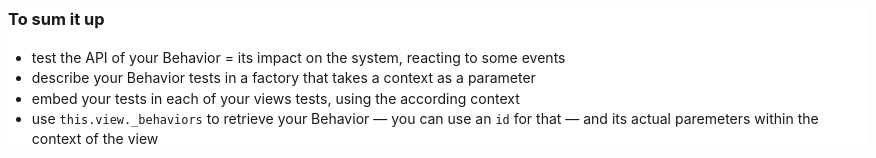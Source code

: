 ### To sum it up

* test the API of your Behavior = its impact on the system, reacting to some events
* describe your Behavior tests in a factory that takes a context as a parameter
* embed your tests in each of your views tests, using the according context
* use `this.view._behaviors` to retrieve your Behavior — you can use an `id` for that — and its actual paremeters within the context of the view
